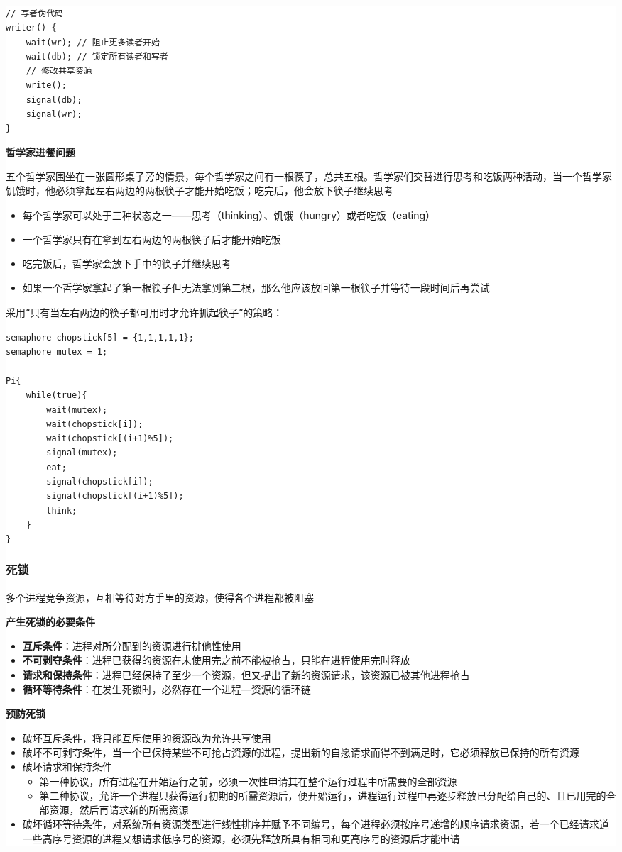 ```pseudocode
// 写者伪代码
writer() {
    wait(wr); // 阻止更多读者开始
    wait(db); // 锁定所有读者和写者
    // 修改共享资源
    write();
    signal(db);
    signal(wr);
}
```

**哲学家进餐问题**

五个哲学家围坐在一张圆形桌子旁的情景，每个哲学家之间有一根筷子，总共五根。哲学家们交替进行思考和吃饭两种活动，当一个哲学家饥饿时，他必须拿起左右两边的两根筷子才能开始吃饭；吃完后，他会放下筷子继续思考

- 每个哲学家可以处于三种状态之一——思考（thinking）、饥饿（hungry）或者吃饭（eating）

- 一个哲学家只有在拿到左右两边的两根筷子后才能开始吃饭
- 吃完饭后，哲学家会放下手中的筷子并继续思考
- 如果一个哲学家拿起了第一根筷子但无法拿到第二根，那么他应该放回第一根筷子并等待一段时间后再尝试

采用“只有当左右两边的筷子都可用时才允许抓起筷子”的策略：

```pseudocode
semaphore chopstick[5] = {1,1,1,1,1};
semaphore mutex = 1;

Pi{
	while(true){
		wait(mutex);
		wait(chopstick[i]);
		wait(chopstick[(i+1)%5]);
		signal(mutex);
		eat;
		signal(chopstick[i]);
		signal(chopstick[(i+1)%5]);
		think;
	}
}
```

### 死锁

多个进程竞争资源，互相等待对方手里的资源，使得各个进程都被阻塞

**产生死锁的必要条件**

- **互斥条件**：进程对所分配到的资源进行排他性使用
- **不可剥夺条件**：进程已获得的资源在未使用完之前不能被抢占，只能在进程使用完时释放
- **请求和保持条件**：进程已经保持了至少一个资源，但又提出了新的资源请求，该资源已被其他进程抢占
- **循环等待条件**：在发生死锁时，必然存在一个进程—资源的循环链

**预防死锁**

- 破坏互斥条件，将只能互斥使用的资源改为允许共享使用
- 破坏不可剥夺条件，当一个已保持某些不可抢占资源的进程，提出新的自愿请求而得不到满足时，它必须释放已保持的所有资源
- 破坏请求和保持条件
  - 第一种协议，所有进程在开始运行之前，必须一次性申请其在整个运行过程中所需要的全部资源
  - 第二种协议，允许一个进程只获得运行初期的所需资源后，便开始运行，进程运行过程中再逐步释放已分配给自己的、且已用完的全部资源，然后再请求新的所需资源
- 破坏循环等待条件，对系统所有资源类型进行线性排序并赋予不同编号，每个进程必须按序号递增的顺序请求资源，若一个已经请求道一些高序号资源的进程又想请求低序号的资源，必须先释放所具有相同和更高序号的资源后才能申请
